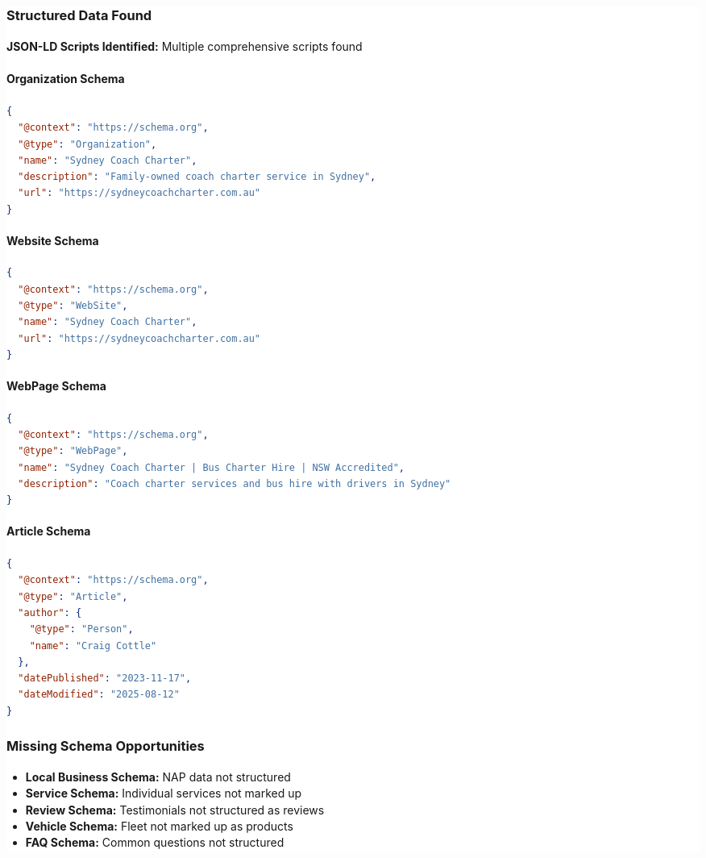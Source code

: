 ### Structured Data Found
**JSON-LD Scripts Identified:** Multiple comprehensive scripts found

#### Organization Schema
```json
{
  "@context": "https://schema.org",
  "@type": "Organization",
  "name": "Sydney Coach Charter",
  "description": "Family-owned coach charter service in Sydney",
  "url": "https://sydneycoachcharter.com.au"
}
```

#### Website Schema
```json
{
  "@context": "https://schema.org", 
  "@type": "WebSite",
  "name": "Sydney Coach Charter",
  "url": "https://sydneycoachcharter.com.au"
}
```

#### WebPage Schema
```json
{
  "@context": "https://schema.org",
  "@type": "WebPage", 
  "name": "Sydney Coach Charter | Bus Charter Hire | NSW Accredited",
  "description": "Coach charter services and bus hire with drivers in Sydney"
}
```

#### Article Schema  
```json
{
  "@context": "https://schema.org",
  "@type": "Article",
  "author": {
    "@type": "Person", 
    "name": "Craig Cottle"
  },
  "datePublished": "2023-11-17",
  "dateModified": "2025-08-12"
}
```

### Missing Schema Opportunities
- **Local Business Schema:** NAP data not structured
- **Service Schema:** Individual services not marked up
- **Review Schema:** Testimonials not structured as reviews
- **Vehicle Schema:** Fleet not marked up as products
- **FAQ Schema:** Common questions not structured

